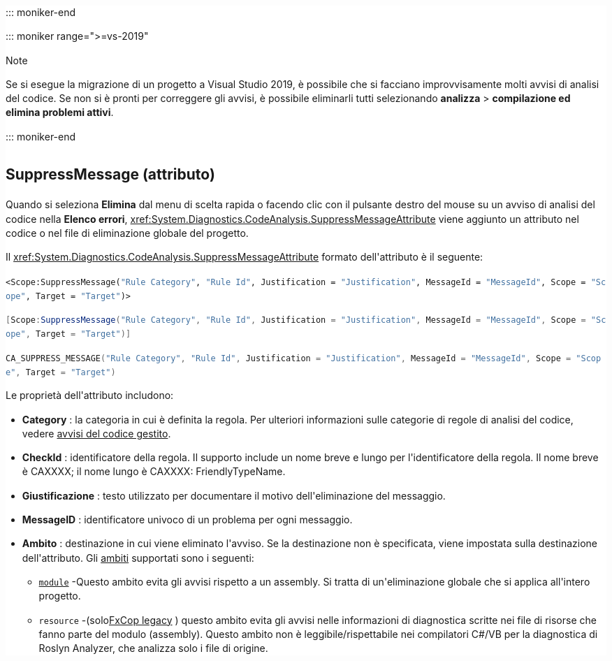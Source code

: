 ::: moniker-end

::: moniker range=">=vs-2019"

> [!NOTE]
> Se si esegue la migrazione di un progetto a Visual Studio 2019, è possibile che si facciano improvvisamente molti avvisi di analisi del codice. Se non si è pronti per correggere gli avvisi, è possibile eliminarli tutti selezionando **analizza**  >  **compilazione ed elimina problemi attivi**.

::: moniker-end

## <a name="suppressmessage-attribute"></a>SuppressMessage (attributo)

Quando si seleziona **Elimina** dal menu di scelta rapida o facendo clic con il pulsante destro del mouse su un avviso di analisi del codice nella **Elenco errori**, <xref:System.Diagnostics.CodeAnalysis.SuppressMessageAttribute> viene aggiunto un attributo nel codice o nel file di eliminazione globale del progetto.

Il <xref:System.Diagnostics.CodeAnalysis.SuppressMessageAttribute> formato dell'attributo è il seguente:

```vb
<Scope:SuppressMessage("Rule Category", "Rule Id", Justification = "Justification", MessageId = "MessageId", Scope = "Scope", Target = "Target")>
```

```csharp
[Scope:SuppressMessage("Rule Category", "Rule Id", Justification = "Justification", MessageId = "MessageId", Scope = "Scope", Target = "Target")]
```

```cpp
CA_SUPPRESS_MESSAGE("Rule Category", "Rule Id", Justification = "Justification", MessageId = "MessageId", Scope = "Scope", Target = "Target")
```

Le proprietà dell'attributo includono:

- **Category** : la categoria in cui è definita la regola. Per ulteriori informazioni sulle categorie di regole di analisi del codice, vedere [avvisi del codice gestito](../code-quality/code-analysis-for-managed-code-warnings.md).

- **CheckId** : identificatore della regola. Il supporto include un nome breve e lungo per l'identificatore della regola. Il nome breve è CAXXXX; il nome lungo è CAXXXX: FriendlyTypeName.

- **Giustificazione** : testo utilizzato per documentare il motivo dell'eliminazione del messaggio.

- **MessageID** : identificatore univoco di un problema per ogni messaggio.

- **Ambito** : destinazione in cui viene eliminato l'avviso. Se la destinazione non è specificata, viene impostata sulla destinazione dell'attributo. Gli [ambiti](xref:System.Diagnostics.CodeAnalysis.SuppressMessageAttribute.Scope) supportati sono i seguenti:

  - [`module`](#module-suppression-scope) -Questo ambito evita gli avvisi rispetto a un assembly. Si tratta di un'eliminazione globale che si applica all'intero progetto.

  - `resource` -(solo[FxCop legacy](../code-quality/static-code-analysis-for-managed-code-overview.md) ) questo ambito evita gli avvisi nelle informazioni di diagnostica scritte nei file di risorse che fanno parte del modulo (assembly). Questo ambito non è leggibile/rispettabile nei compilatori C#/VB per la diagnostica di Roslyn Analyzer, che analizza solo i file di origine.
